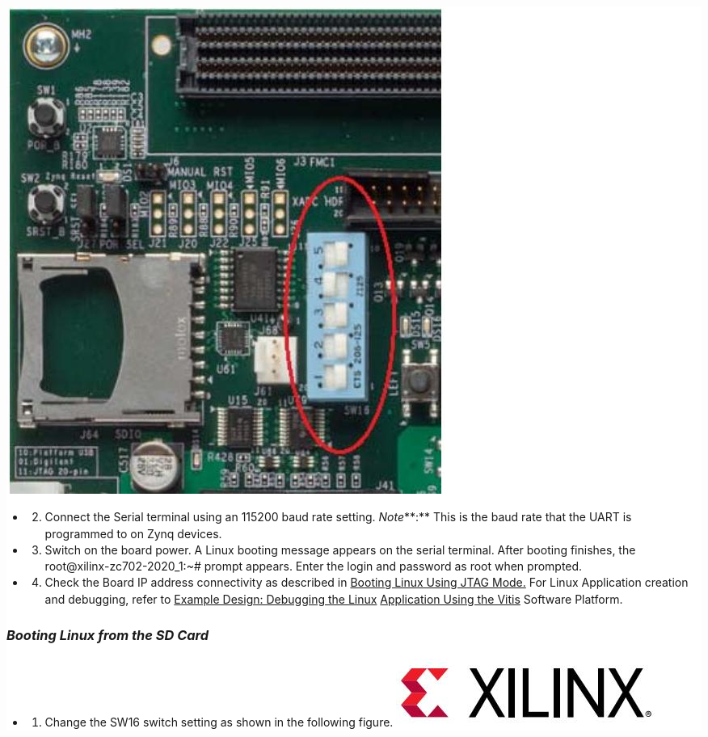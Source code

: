 ![_page_87_Picture_4](_page_87_Picture_4.jpeg)

- 2. Connect the Serial terminal using an 115200 baud rate setting.
*Note***:** This is the baud rate that the UART is programmed to on Zynq devices.

- 3. Switch on the board power.
A Linux booting message appears on the serial terminal. After booting finishes, the root@xilinx-zc702-2020_1:~# prompt appears. Enter the login and password as root when prompted.

- 4. Check the Board IP address connectivity as described in [Booting Linux Using JTAG Mode.](#page-74-0)
For Linux Application creation and debugging, refer to [Example Design: Debugging the Linux](#page-78-0) [Application Using the Vitis](#page-78-0) Software Platform.

### *Booting Linux from the SD Card*

- 1. Change the SW16 switch setting as shown in the following figure.
![_page_88_Picture_0](_page_88_Picture_0.jpeg)
